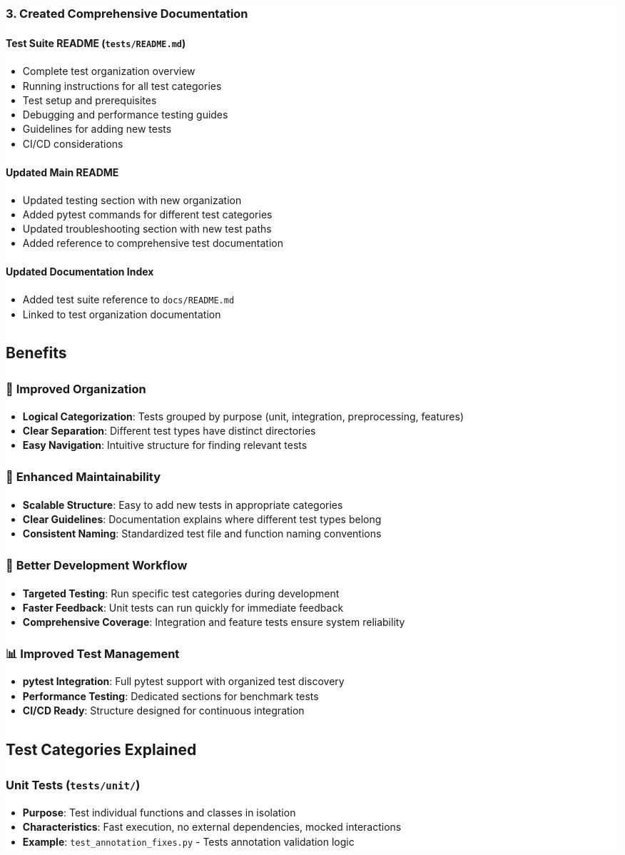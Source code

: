 ### 3. Created Comprehensive Documentation

#### Test Suite README (`tests/README.md`)
- Complete test organization overview
- Running instructions for all test categories
- Test setup and prerequisites
- Debugging and performance testing guides
- Guidelines for adding new tests
- CI/CD considerations

#### Updated Main README
- Updated testing section with new organization
- Added pytest commands for different test categories
- Updated troubleshooting section with new test paths
- Added reference to comprehensive test documentation

#### Updated Documentation Index
- Added test suite reference to `docs/README.md`
- Linked to test organization documentation

## Benefits

### 🎯 **Improved Organization**
- **Logical Categorization**: Tests grouped by purpose (unit, integration, preprocessing, features)
- **Clear Separation**: Different test types have distinct directories
- **Easy Navigation**: Intuitive structure for finding relevant tests

### 🚀 **Enhanced Maintainability**
- **Scalable Structure**: Easy to add new tests in appropriate categories
- **Clear Guidelines**: Documentation explains where different test types belong
- **Consistent Naming**: Standardized test file and function naming conventions

### 🔧 **Better Development Workflow**
- **Targeted Testing**: Run specific test categories during development
- **Faster Feedback**: Unit tests can run quickly for immediate feedback
- **Comprehensive Coverage**: Integration and feature tests ensure system reliability

### 📊 **Improved Test Management**
- **pytest Integration**: Full pytest support with organized test discovery
- **Performance Testing**: Dedicated sections for benchmark tests
- **CI/CD Ready**: Structure designed for continuous integration

## Test Categories Explained

### Unit Tests (`tests/unit/`)
- **Purpose**: Test individual functions and classes in isolation
- **Characteristics**: Fast execution, no external dependencies, mocked interactions
- **Example**: `test_annotation_fixes.py` - Tests annotation validation logic
